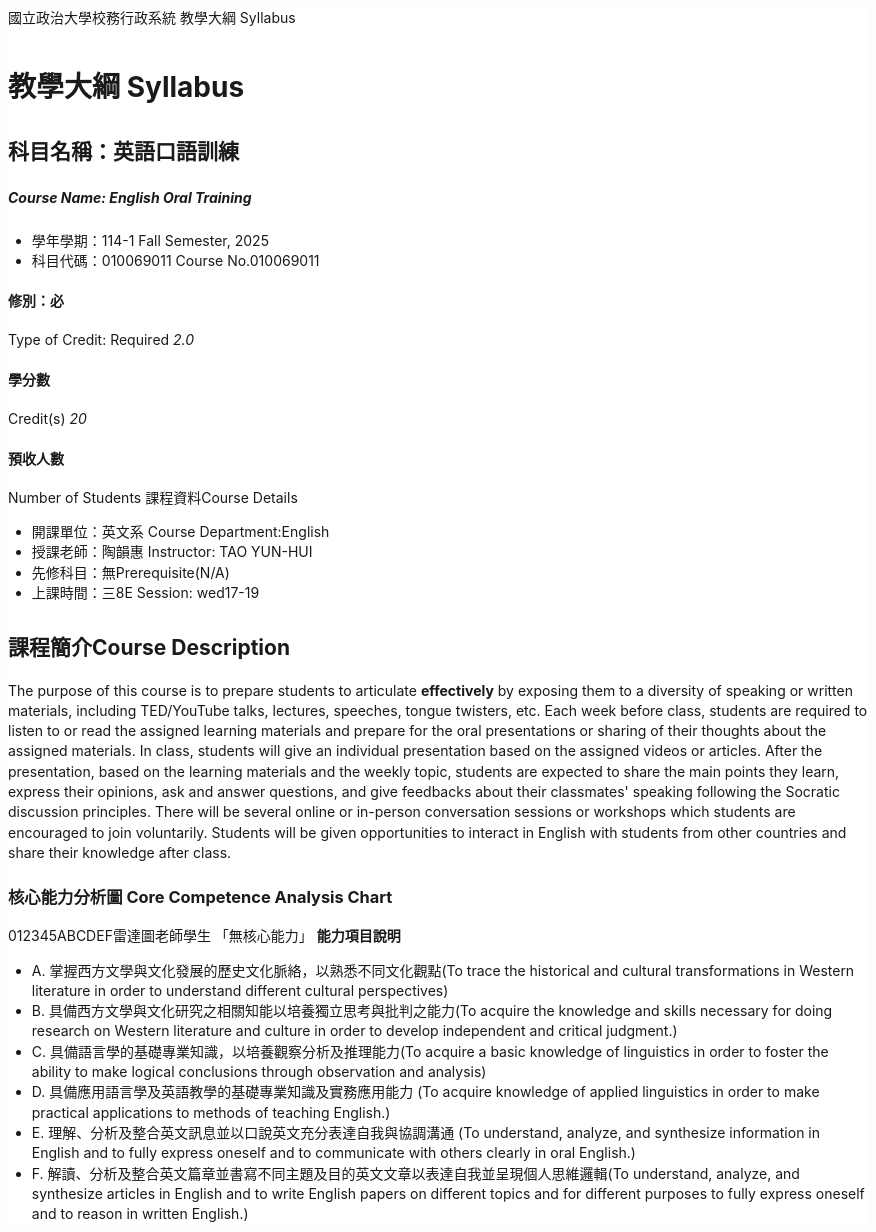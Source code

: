 國立政治大學校務行政系統 教學大綱 Syllabus
# 教學大綱 Syllabus
##  科目名稱：英語口語訓練 
#####  Course Name: English Oral Training
  * 學年學期：114-1 Fall Semester, 2025 
  * 科目代碼：010069011 Course No.010069011


#### 修別：必
Type of Credit: Required 
_2.0_
#### 學分數
Credit(s)
_20_
#### 預收人數
Number of Students
課程資料Course Details
  * 開課單位：英文系 Course Department:English 
  * 授課老師：陶韻惠 Instructor: TAO YUN-HUI 
  * 先修科目：無Prerequisite(N/A)
  * 上課時間：三8E Session: wed17-19


##  課程簡介Course Description
The purpose of this course is to prepare students to articulate **effectively** by exposing them to a diversity of speaking or written materials, including TED/YouTube talks, lectures, speeches, tongue twisters, etc. Each week before class, students are required to listen to or read the assigned learning materials and prepare for the oral presentations or sharing of their thoughts about the assigned materials. 
In class, students will give an individual presentation based on the assigned videos or articles. After the presentation, based on the learning materials and the weekly topic, students are expected to share the main points they learn, express their opinions, ask and answer questions, and give feedbacks about their classmates' speaking following the Socratic discussion principles. 
There will be several online or in-person conversation sessions or workshops which students are encouraged to join voluntarily. Students will be given opportunities to interact in English with students from other countries and share their knowledge after class.
###  核心能力分析圖 Core Competence Analysis Chart
012345ABCDEF雷達圖老師學生
「無核心能力」 
**能力項目說明**
  * A. 掌握西方文學與文化發展的歷史文化脈絡，以熟悉不同文化觀點(To trace the historical and cultural transformations in Western literature in order to understand different cultural perspectives)
  * B. 具備西方文學與文化研究之相關知能以培養獨立思考與批判之能力(To acquire the knowledge and skills necessary for doing research on Western literature and culture in order to develop independent and critical judgment.)
  * C. 具備語言學的基礎專業知識，以培養觀察分析及推理能力(To acquire a basic knowledge of linguistics in order to foster the ability to make logical conclusions through observation and analysis)
  * D. 具備應用語言學及英語教學的基礎專業知識及實務應用能力 (To acquire knowledge of applied linguistics in order to make practical applications to methods of teaching English.)
  * E. 理解、分析及整合英文訊息並以口說英文充分表達自我與協調溝通 (To understand, analyze, and synthesize information in English and to fully express oneself and to communicate with others clearly in oral English.)
  * F. 解讀、分析及整合英文篇章並書寫不同主題及目的英文文章以表達自我並呈現個人思維邏輯(To understand, analyze, and synthesize articles in English and to write English papers on different topics and for different purposes to fully express oneself and to reason in written English.)
